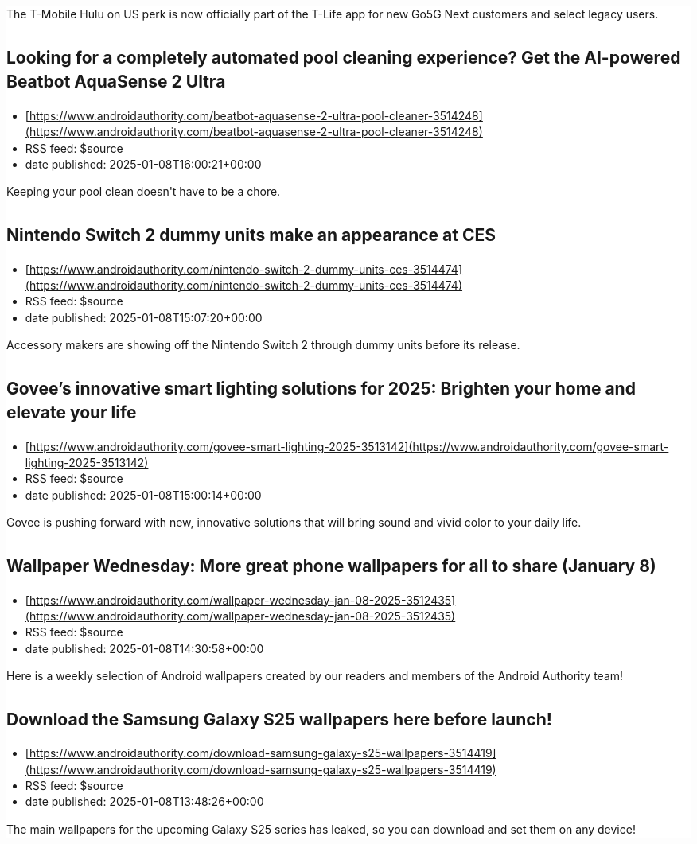 The T-Mobile Hulu on US perk is now officially part of the T-Life app for new Go5G Next customers and select legacy users.

## Looking for a completely automated pool cleaning experience? Get the AI-powered Beatbot AquaSense 2 Ultra
 - [https://www.androidauthority.com/beatbot-aquasense-2-ultra-pool-cleaner-3514248](https://www.androidauthority.com/beatbot-aquasense-2-ultra-pool-cleaner-3514248)
 - RSS feed: $source
 - date published: 2025-01-08T16:00:21+00:00

Keeping your pool clean doesn't have to be a chore.

## Nintendo Switch 2 dummy units make an appearance at CES
 - [https://www.androidauthority.com/nintendo-switch-2-dummy-units-ces-3514474](https://www.androidauthority.com/nintendo-switch-2-dummy-units-ces-3514474)
 - RSS feed: $source
 - date published: 2025-01-08T15:07:20+00:00

Accessory makers are showing off the Nintendo Switch 2 through dummy units before its release.

## Govee’s innovative smart lighting solutions for 2025: Brighten your home and elevate your life
 - [https://www.androidauthority.com/govee-smart-lighting-2025-3513142](https://www.androidauthority.com/govee-smart-lighting-2025-3513142)
 - RSS feed: $source
 - date published: 2025-01-08T15:00:14+00:00

Govee is pushing forward with new, innovative solutions that will bring sound and vivid color to your daily life.

## Wallpaper Wednesday: More great phone wallpapers for all to share (January 8)
 - [https://www.androidauthority.com/wallpaper-wednesday-jan-08-2025-3512435](https://www.androidauthority.com/wallpaper-wednesday-jan-08-2025-3512435)
 - RSS feed: $source
 - date published: 2025-01-08T14:30:58+00:00

Here is a weekly selection of Android wallpapers created by our readers and members of the Android Authority team!

## Download the Samsung Galaxy S25 wallpapers here before launch!
 - [https://www.androidauthority.com/download-samsung-galaxy-s25-wallpapers-3514419](https://www.androidauthority.com/download-samsung-galaxy-s25-wallpapers-3514419)
 - RSS feed: $source
 - date published: 2025-01-08T13:48:26+00:00

The main wallpapers for the upcoming Galaxy S25 series has leaked, so you can download and set them on any device!
